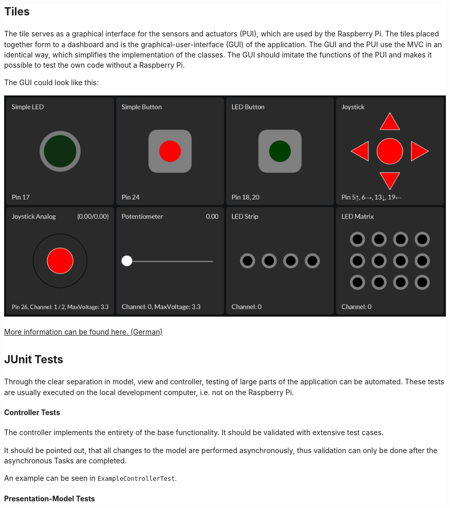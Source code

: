 ## Tiles

The tile serves as a graphical interface for the sensors and actuators (PUI), which are used by the Raspberry Pi. The tiles placed together form to a dashboard and is the graphical-user-interface (GUI) of the application. The GUI and the PUI use the MVC in an identical way, which simplifies the implementation of the classes. The GUI should imitate the functions of the PUI and makes it possible to test the own code without a Raspberry Pi.

The GUI could look like this:

![Tiles GUI](assets/Tiles_GUI.png)

[More information can be found here. (German)](README_Tiles.md)

## JUnit Tests

Through the clear separation in model, view and controller, testing of large parts of the application can be automated. These tests are usually executed on the local development computer, i.e. not on the Raspberry Pi.

#### Controller Tests

The controller implements the entirety of the base functionality. It should be validated with extensive test cases.

It should be pointed out, that all changes to the model are performed asynchronously, thus validation can only be done after the asynchronous Tasks are completed.

An example can be seen in `ExampleControllerTest`.

#### Presentation-Model Tests
